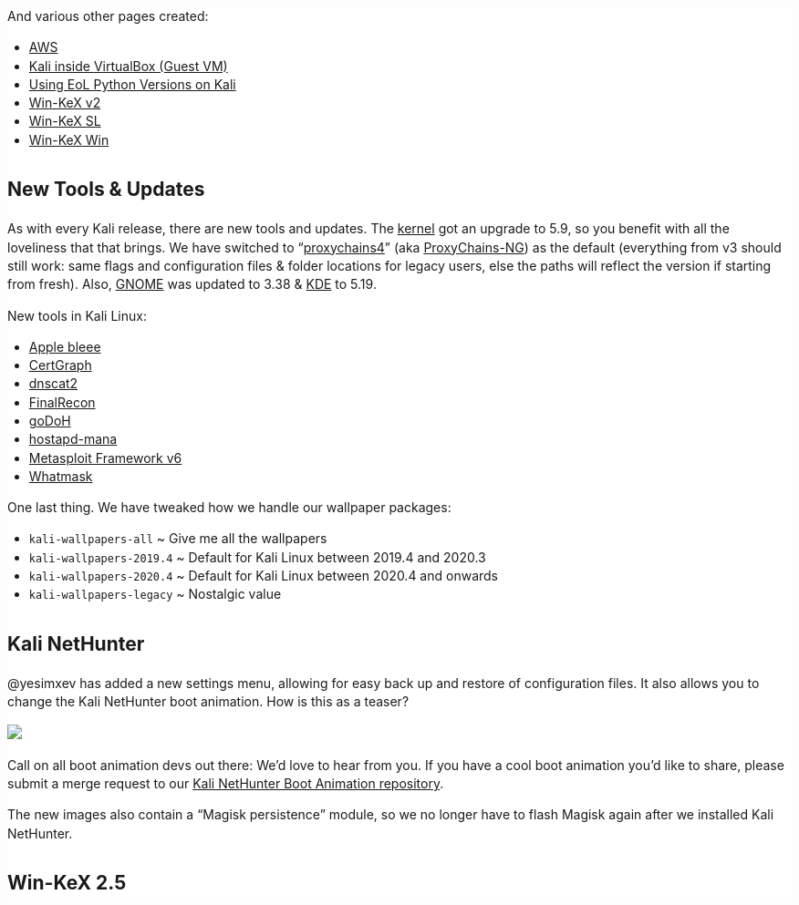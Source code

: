 And various other pages created:

-   [AWS](https://www.kali.org/docs/cloud/aws/)
-   [Kali inside VirtualBox (Guest VM)](https://www.kali.org/docs/virtualization/install-virtualbox-guest-vm/)
-   [Using EoL Python Versions on Kali](https://www.kali.org/docs/general-use/using-eol-python-versions/)
-   [Win-KeX v2](https://www.kali.org/docs/wsl/win-kex/)
-   [Win-KeX SL](https://www.kali.org/docs/wsl/win-kex-sl/)
-   [Win-KeX Win](https://www.kali.org/docs/wsl/win-kex-win/)

New Tools & Updates
-------------------

As with every Kali release, there are new tools and updates. The [kernel](https://pkg.kali.org/pkg/linux) got an upgrade to 5.9, so you benefit with all the loveliness that that brings. We have switched to “[proxychains4](https://pkg.kali.org/pkg/proxychains-ng)” (aka [ProxyChains-NG](https://github.com/rofl0r/proxychains-ng)) as the default (everything from v3 should still work: same flags and configuration files & folder locations for legacy users, else the paths will reflect the version if starting from fresh). Also, [GNOME](https://pkg.kali.org/pkg/meta-gnome3) was updated to 3.38 & [KDE](https://pkg.kali.org/pkg/meta-kde) to 5.19.

New tools in Kali Linux:

-   [Apple bleee](https://pkg.kali.org/pkg/apple-bleee)
-   [CertGraph](https://pkg.kali.org/pkg/certgraph)
-   [dnscat2](https://pkg.kali.org/pkg/dnscat2)
-   [FinalRecon](https://pkg.kali.org/pkg/finalrecon)
-   [goDoH](https://pkg.kali.org/pkg/godoh)
-   [hostapd-mana](https://pkg.kali.org/pkg/hostapd-mana)
-   [Metasploit Framework v6](https://pkg.kali.org/pkg/metasploit-framework)
-   [Whatmask](https://pkg.kali.org/pkg/whatmask)

One last thing. We have tweaked how we handle our wallpaper packages:

-   `kali-wallpapers-all` ~ Give me all the wallpapers
-   `kali-wallpapers-2019.4` ~ Default for Kali Linux between 2019.4 and 2020.3
-   `kali-wallpapers-2020.4` ~ Default for Kali Linux between 2020.4 and onwards
-   `kali-wallpapers-legacy` ~ Nostalgic value

Kali NetHunter
--------------

@yesimxev has added a new settings menu, allowing for easy back up and restore of configuration files. It also allows you to change the Kali NetHunter boot animation. How is this as a teaser?

[![](https://www.kali.org/blog/kali-linux-2020-4-release/images/boot-kali.gif)](https://www.kali.org/blog/kali-linux-2020-4-release/images/boot-kali.gif)

Call on all boot animation devs out there: We’d love to hear from you. If you have a cool boot animation you’d like to share, please submit a merge request to our [Kali NetHunter Boot Animation repository](https://gitlab.com/kalilinux/nethunter/build-scripts/kali-nethunter-bootanimation).

The new images also contain a “Magisk persistence” module, so we no longer have to flash Magisk again after we installed Kali NetHunter.

Win-KeX 2.5
-----------
